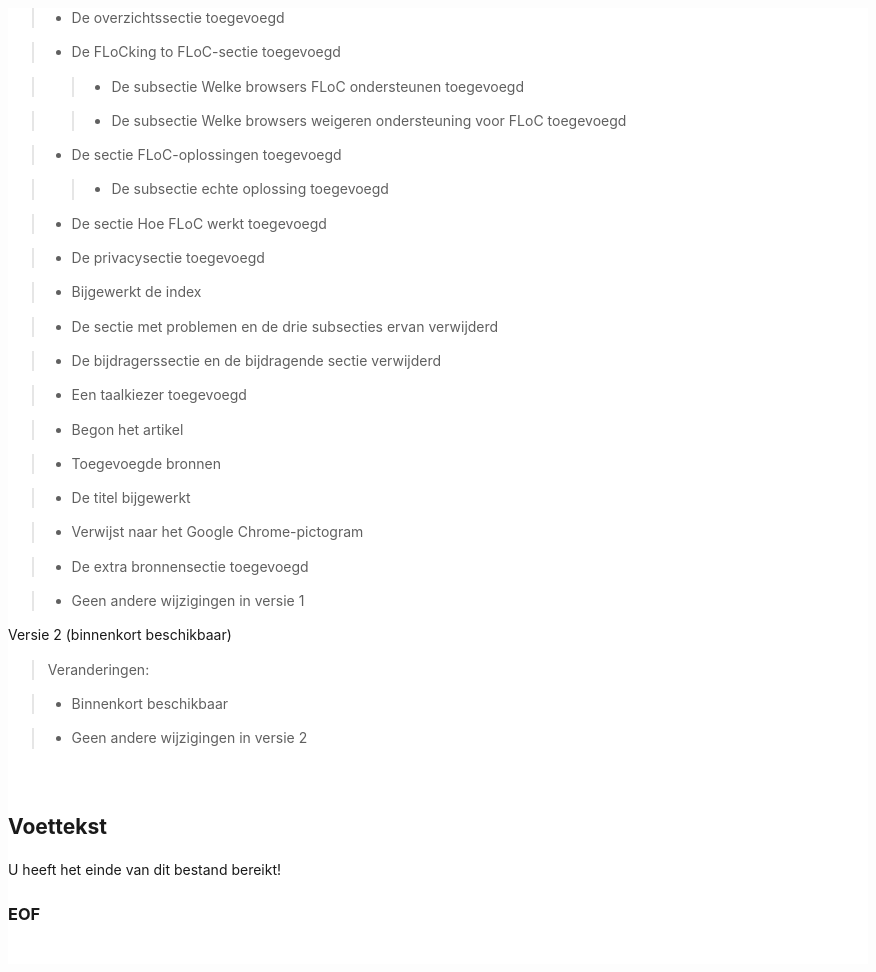 > * De overzichtssectie toegevoegd

> * De FLoCking to FLoC-sectie toegevoegd

>> * De subsectie Welke browsers FLoC ondersteunen toegevoegd

>> * De subsectie Welke browsers weigeren ondersteuning voor FLoC toegevoegd

> * De sectie FLoC-oplossingen toegevoegd

>> * De subsectie echte oplossing toegevoegd

> * De sectie Hoe FLoC werkt toegevoegd

> * De privacysectie toegevoegd

> * Bijgewerkt de index

> * De sectie met problemen en de drie subsecties ervan verwijderd

> * De bijdragerssectie en de bijdragende sectie verwijderd

> * Een taalkiezer toegevoegd

> * Begon het artikel

> * Toegevoegde bronnen

> * De titel bijgewerkt

> * Verwijst naar het Google Chrome-pictogram

> * De extra bronnensectie toegevoegd

> * Geen andere wijzigingen in versie 1

Versie 2 (binnenkort beschikbaar)

> Veranderingen:

> * Binnenkort beschikbaar

> * Geen andere wijzigingen in versie 2

​

## Voettekst

U heeft het einde van dit bestand bereikt!

### EOF

​

